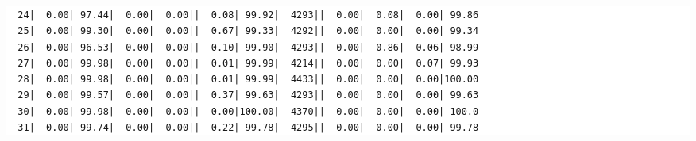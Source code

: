 ```txt
  24|  0.00| 97.44|  0.00|  0.00||  0.08| 99.92|  4293||  0.00|  0.08|  0.00| 99.86
  25|  0.00| 99.30|  0.00|  0.00||  0.67| 99.33|  4292||  0.00|  0.00|  0.00| 99.34
  26|  0.00| 96.53|  0.00|  0.00||  0.10| 99.90|  4293||  0.00|  0.86|  0.06| 98.99
  27|  0.00| 99.98|  0.00|  0.00||  0.01| 99.99|  4214||  0.00|  0.00|  0.07| 99.93
  28|  0.00| 99.98|  0.00|  0.00||  0.01| 99.99|  4433||  0.00|  0.00|  0.00|100.00
  29|  0.00| 99.57|  0.00|  0.00||  0.37| 99.63|  4293||  0.00|  0.00|  0.00| 99.63
  30|  0.00| 99.98|  0.00|  0.00||  0.00|100.00|  4370||  0.00|  0.00|  0.00| 100.0
  31|  0.00| 99.74|  0.00|  0.00||  0.22| 99.78|  4295||  0.00|  0.00|  0.00| 99.78
```
